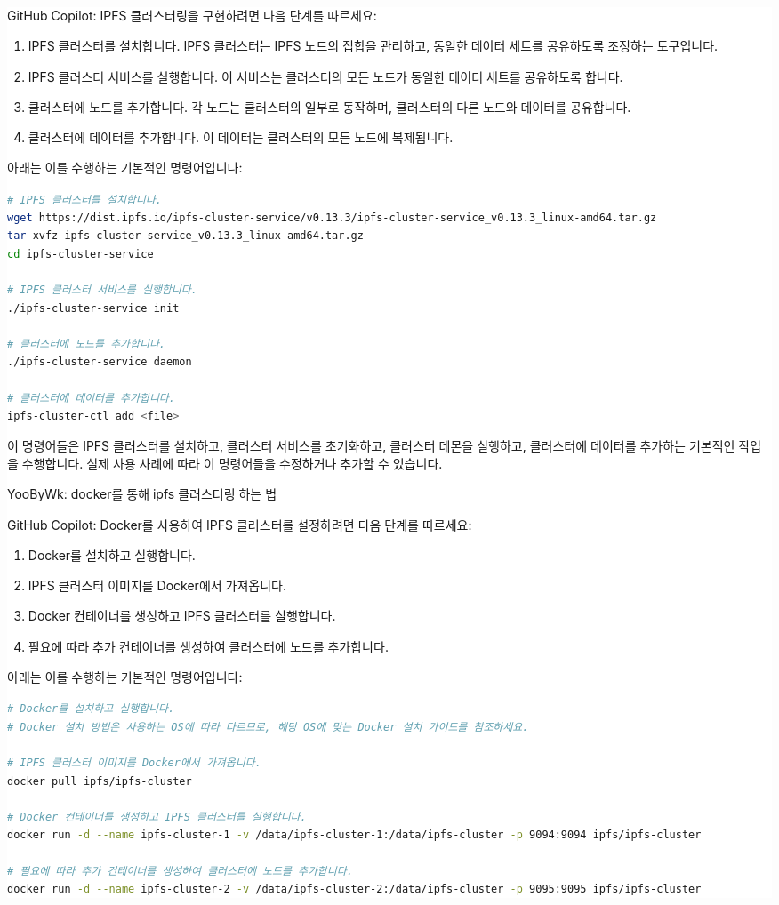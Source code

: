 GitHub Copilot: IPFS 클러스터링을 구현하려면 다음 단계를 따르세요:

1. IPFS 클러스터를 설치합니다. IPFS 클러스터는 IPFS 노드의 집합을 관리하고, 동일한 데이터 세트를 공유하도록 조정하는 도구입니다.

2. IPFS 클러스터 서비스를 실행합니다. 이 서비스는 클러스터의 모든 노드가 동일한 데이터 세트를 공유하도록 합니다.

3. 클러스터에 노드를 추가합니다. 각 노드는 클러스터의 일부로 동작하며, 클러스터의 다른 노드와 데이터를 공유합니다.

4. 클러스터에 데이터를 추가합니다. 이 데이터는 클러스터의 모든 노드에 복제됩니다.

아래는 이를 수행하는 기본적인 명령어입니다:

```bash
# IPFS 클러스터를 설치합니다.
wget https://dist.ipfs.io/ipfs-cluster-service/v0.13.3/ipfs-cluster-service_v0.13.3_linux-amd64.tar.gz
tar xvfz ipfs-cluster-service_v0.13.3_linux-amd64.tar.gz
cd ipfs-cluster-service

# IPFS 클러스터 서비스를 실행합니다.
./ipfs-cluster-service init

# 클러스터에 노드를 추가합니다.
./ipfs-cluster-service daemon

# 클러스터에 데이터를 추가합니다.
ipfs-cluster-ctl add <file>
```

이 명령어들은 IPFS 클러스터를 설치하고, 클러스터 서비스를 초기화하고, 클러스터 데몬을 실행하고, 클러스터에 데이터를 추가하는 기본적인 작업을 수행합니다. 실제 사용 사례에 따라 이 명령어들을 수정하거나 추가할 수 있습니다.

YooByWk: docker를 통해 ipfs 클러스터링 하는 법 

GitHub Copilot: Docker를 사용하여 IPFS 클러스터를 설정하려면 다음 단계를 따르세요:

1. Docker를 설치하고 실행합니다.

2. IPFS 클러스터 이미지를 Docker에서 가져옵니다.

3. Docker 컨테이너를 생성하고 IPFS 클러스터를 실행합니다.

4. 필요에 따라 추가 컨테이너를 생성하여 클러스터에 노드를 추가합니다.

아래는 이를 수행하는 기본적인 명령어입니다:

```bash
# Docker를 설치하고 실행합니다.
# Docker 설치 방법은 사용하는 OS에 따라 다르므로, 해당 OS에 맞는 Docker 설치 가이드를 참조하세요.

# IPFS 클러스터 이미지를 Docker에서 가져옵니다.
docker pull ipfs/ipfs-cluster

# Docker 컨테이너를 생성하고 IPFS 클러스터를 실행합니다.
docker run -d --name ipfs-cluster-1 -v /data/ipfs-cluster-1:/data/ipfs-cluster -p 9094:9094 ipfs/ipfs-cluster

# 필요에 따라 추가 컨테이너를 생성하여 클러스터에 노드를 추가합니다.
docker run -d --name ipfs-cluster-2 -v /data/ipfs-cluster-2:/data/ipfs-cluster -p 9095:9095 ipfs/ipfs-cluster
```
